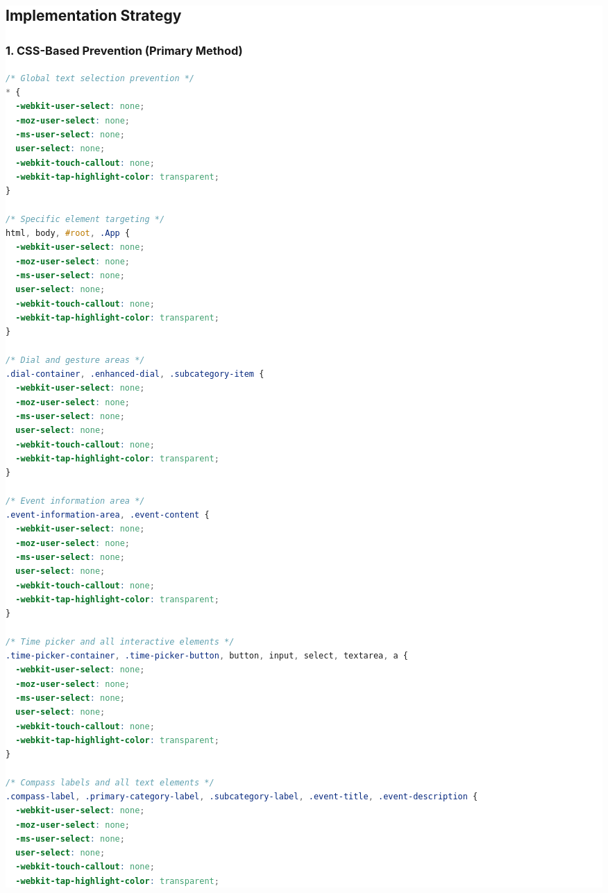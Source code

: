 ## Implementation Strategy

### 1. CSS-Based Prevention (Primary Method)
```css
/* Global text selection prevention */
* {
  -webkit-user-select: none;
  -moz-user-select: none;
  -ms-user-select: none;
  user-select: none;
  -webkit-touch-callout: none;
  -webkit-tap-highlight-color: transparent;
}

/* Specific element targeting */
html, body, #root, .App {
  -webkit-user-select: none;
  -moz-user-select: none;
  -ms-user-select: none;
  user-select: none;
  -webkit-touch-callout: none;
  -webkit-tap-highlight-color: transparent;
}

/* Dial and gesture areas */
.dial-container, .enhanced-dial, .subcategory-item {
  -webkit-user-select: none;
  -moz-user-select: none;
  -ms-user-select: none;
  user-select: none;
  -webkit-touch-callout: none;
  -webkit-tap-highlight-color: transparent;
}

/* Event information area */
.event-information-area, .event-content {
  -webkit-user-select: none;
  -moz-user-select: none;
  -ms-user-select: none;
  user-select: none;
  -webkit-touch-callout: none;
  -webkit-tap-highlight-color: transparent;
}

/* Time picker and all interactive elements */
.time-picker-container, .time-picker-button, button, input, select, textarea, a {
  -webkit-user-select: none;
  -moz-user-select: none;
  -ms-user-select: none;
  user-select: none;
  -webkit-touch-callout: none;
  -webkit-tap-highlight-color: transparent;
}

/* Compass labels and all text elements */
.compass-label, .primary-category-label, .subcategory-label, .event-title, .event-description {
  -webkit-user-select: none;
  -moz-user-select: none;
  -ms-user-select: none;
  user-select: none;
  -webkit-touch-callout: none;
  -webkit-tap-highlight-color: transparent;
```